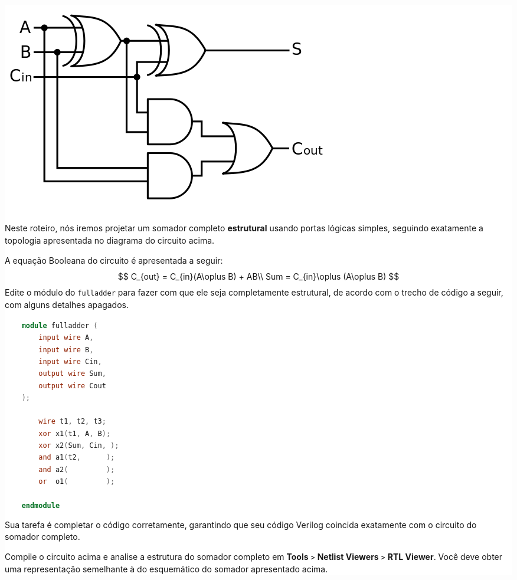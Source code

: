 ![Full Adder](img/fa.png)

Neste roteiro, nós iremos projetar um somador completo **estrutural** usando portas lógicas simples, seguindo exatamente a topologia apresentada no diagrama do circuito acima.

A equação Booleana do circuito é apresentada a seguir:
$$
C_{out} = C_{in}(A\oplus B) + AB\\
	Sum = C_{in}\oplus (A\oplus B)
$$
Edite o módulo do `fulladder` para fazer com que ele seja completamente estrutural, de acordo com o trecho de código a seguir, com alguns detalhes apagados. 

```verilog
	module fulladder (
		input wire A,
		input wire B,
		input wire Cin,
		output wire Sum,
		output wire Cout
	);

		wire t1, t2, t3;
		xor x1(t1, A, B);
		xor x2(Sum, Cin, );
		and a1(t2,      );
		and a2(         );
		or  o1(         );

	endmodule
```

Sua tarefa é completar o código corretamente, garantindo que seu código Verilog coincida exatamente com o circuito do somador completo.

Compile o circuito acima e analise a estrutura do somador completo em **Tools** `>` **Netlist Viewers** `>` **RTL Viewer**. Você deve obter uma representação semelhante à do esquemático do somador apresentado acima.
